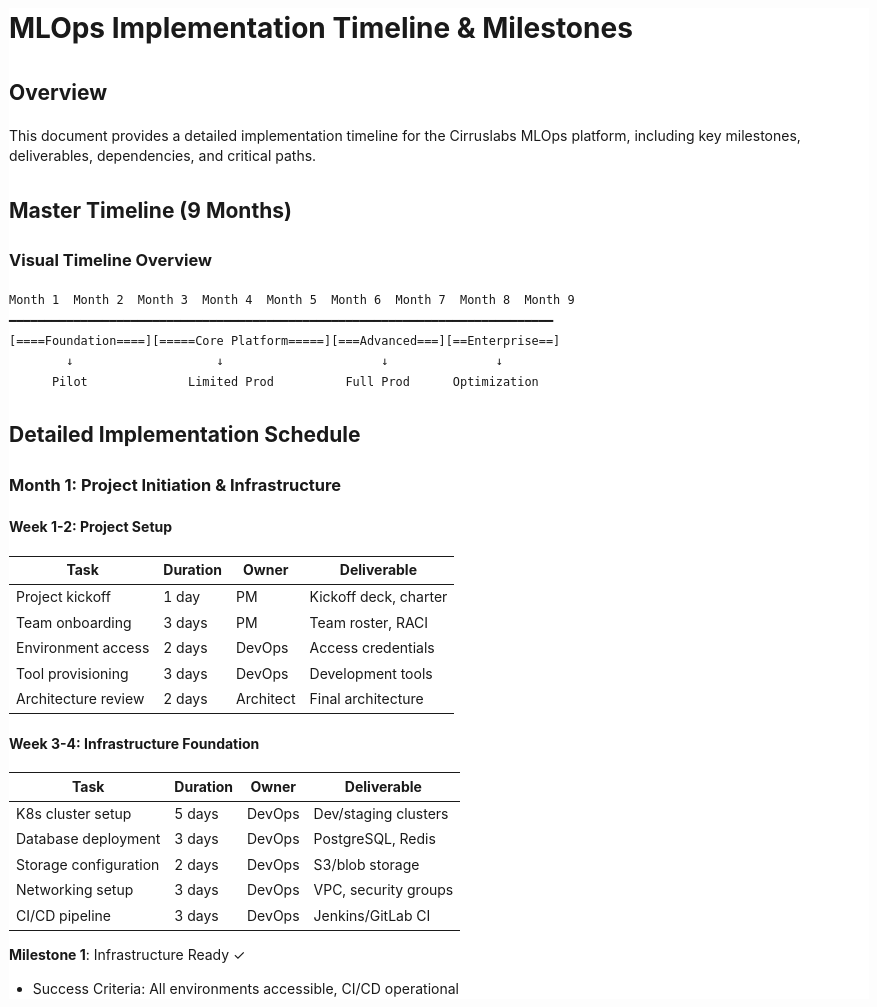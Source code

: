 # MLOps Implementation Timeline & Milestones

## Overview
This document provides a detailed implementation timeline for the Cirruslabs MLOps platform, including key milestones, deliverables, dependencies, and critical paths.

## Master Timeline (9 Months)

### Visual Timeline Overview
```
Month 1  Month 2  Month 3  Month 4  Month 5  Month 6  Month 7  Month 8  Month 9
━━━━━━━━━━━━━━━━━━━━━━━━━━━━━━━━━━━━━━━━━━━━━━━━━━━━━━━━━━━━━━━━━━━━━━━━━━━━
[====Foundation====][=====Core Platform=====][===Advanced===][==Enterprise==]
        ↓                    ↓                      ↓               ↓
      Pilot              Limited Prod          Full Prod      Optimization
```

## Detailed Implementation Schedule

### Month 1: Project Initiation & Infrastructure

#### Week 1-2: Project Setup
| Task | Duration | Owner | Deliverable |
|------|----------|-------|-------------|
| Project kickoff | 1 day | PM | Kickoff deck, charter |
| Team onboarding | 3 days | PM | Team roster, RACI |
| Environment access | 2 days | DevOps | Access credentials |
| Tool provisioning | 3 days | DevOps | Development tools |
| Architecture review | 2 days | Architect | Final architecture |

#### Week 3-4: Infrastructure Foundation
| Task | Duration | Owner | Deliverable |
|------|----------|-------|-------------|
| K8s cluster setup | 5 days | DevOps | Dev/staging clusters |
| Database deployment | 3 days | DevOps | PostgreSQL, Redis |
| Storage configuration | 2 days | DevOps | S3/blob storage |
| Networking setup | 3 days | DevOps | VPC, security groups |
| CI/CD pipeline | 3 days | DevOps | Jenkins/GitLab CI |

**Milestone 1**: Infrastructure Ready ✓
- Success Criteria: All environments accessible, CI/CD operational
